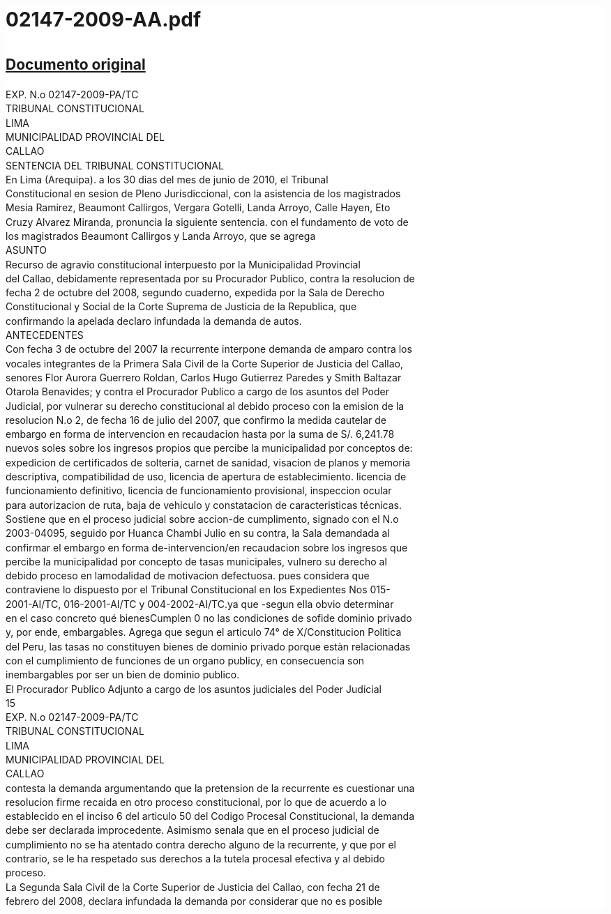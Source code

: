 
02147-2009-AA.pdf
=================
  
[Documento original](https://tc.gob.pe/jurisprudencia/2010/02147-2009-AA.pdf)  
---  
EXP. N.o 02147-2009-PA/TC  
TRIBUNAL CONSTITUCIONAL  
LIMA  
MUNICIPALIDAD PROVINCIAL DEL  
CALLAO  
SENTENCIA DEL TRIBUNAL CONSTITUCIONAL  
En Lima (Arequipa). a los 30 dias del mes de junio de 2010, el Tribunal  
Constitucional en sesion de Pleno Jurisdiccional, con la asistencia de los magistrados  
Mesia Ramirez, Beaumont Callirgos, Vergara Gotelli, Landa Arroyo, Calle Hayen, Eto  
Cruzy Alvarez Miranda, pronuncia la siguiente sentencia. con el fundamento de voto de  
los magistrados Beaumont Callirgos y Landa Arroyo, que se agrega  
ASUNTO  
Recurso de agravio constitucional interpuesto por la Municipalidad Provincial  
del Callao, debidamente representada por su Procurador Publico, contra la resolucion de  
fecha 2 de octubre del 2008, segundo cuaderno, expedida por la Sala de Derecho  
Constitucional y Social de la Corte Suprema de Justicia de la Republica, que  
confirmando la apelada declaro infundada la demanda de autos.  
ANTECEDENTES  
Con fecha 3 de octubre del 2007 la recurrente interpone demanda de amparo contra los  
vocales integrantes de la Primera Sala Civil de la Corte Superior de Justicia del Callao,  
senores Flor Aurora Guerrero Roldan, Carlos Hugo Gutierrez Paredes y Smith Baltazar  
Otarola Benavides; y contra el Procurador Publico a cargo de los asuntos del Poder  
Judicial, por vulnerar su derecho constitucional al debido proceso con la emision de la  
resolucion N.o 2, de fecha 16 de julio del 2007, que confirmo la medida cautelar de  
embargo en forma de intervencion en recaudacion hasta por la suma de S/. 6,241.78  
nuevos soles sobre los ingresos propios que percibe la municipalidad por conceptos de:  
expedicion de certificados de solteria, carnet de sanidad, visacion de planos y memoria  
descriptiva, compatibilidad de uso, licencia de apertura de establecimiento. licencia de  
funcionamiento definitivo, licencia de funcionamiento provisional, inspeccion ocular  
para autorizacion de ruta, baja de vehiculo y constatacion de caracteristicas técnicas.  
Sostiene que en el proceso judicial sobre accion-de cumplimento, signado con el N.o  
2003-04095, seguido por Huanca Chambi Julio en su contra, la Sala demandada al  
confirmar el embargo en forma de-intervencion/en recaudacion sobre los ingresos que  
percibe la municipalidad por concepto de tasas municipales, vulnero su derecho al  
debido proceso en lamodalidad de motivacion defectuosa. pues considera que  
contraviene lo dispuesto por el Tribunal Constitucional en los Expedientes Nos 015-  
2001-AI/TC, 016-2001-AI/TC y 004-2002-AI/TC.ya que -segun ella obvio determinar  
en el caso concreto qué bienesCumplen 0 no las condiciones de sofide dominio privado  
y, por ende, embargables. Agrega que segun el articulo 74° de X/Constitucion Politica  
del Peru, las tasas no constituyen bienes de dominio privado porque estàn relacionadas  
con el cumplimiento de funciones de un organo publicy, en consecuencia son  
inembargables por ser un bien de dominio publico.  
El Procurador Publico Adjunto a cargo de los asuntos judiciales del Poder Judicial  
15  
EXP. N.o 02147-2009-PA/TC  
TRIBUNAL CONSTITUCIONAL  
LIMA  
MUNICIPALIDAD PROVINCIAL DEL  
CALLAO  
contesta la demanda argumentando que la pretension de la recurrente es cuestionar una  
resolucion firme recaida en otro proceso constitucional, por lo que de acuerdo a lo  
establecido en el inciso 6 del articulo 50 del Codigo Procesal Constitucional, la demanda  
debe ser declarada improcedente. Asimismo senala que en el proceso judicial de  
cumplimiento no se ha atentado contra derecho alguno de la recurrente, y que por el  
contrario, se le ha respetado sus derechos a la tutela procesal efectiva y al debido  
proceso.  
La Segunda Sala Civil de la Corte Superior de Justicia del Callao, con fecha 21 de  
febrero del 2008, declara infundada la demanda por considerar que no es posible  